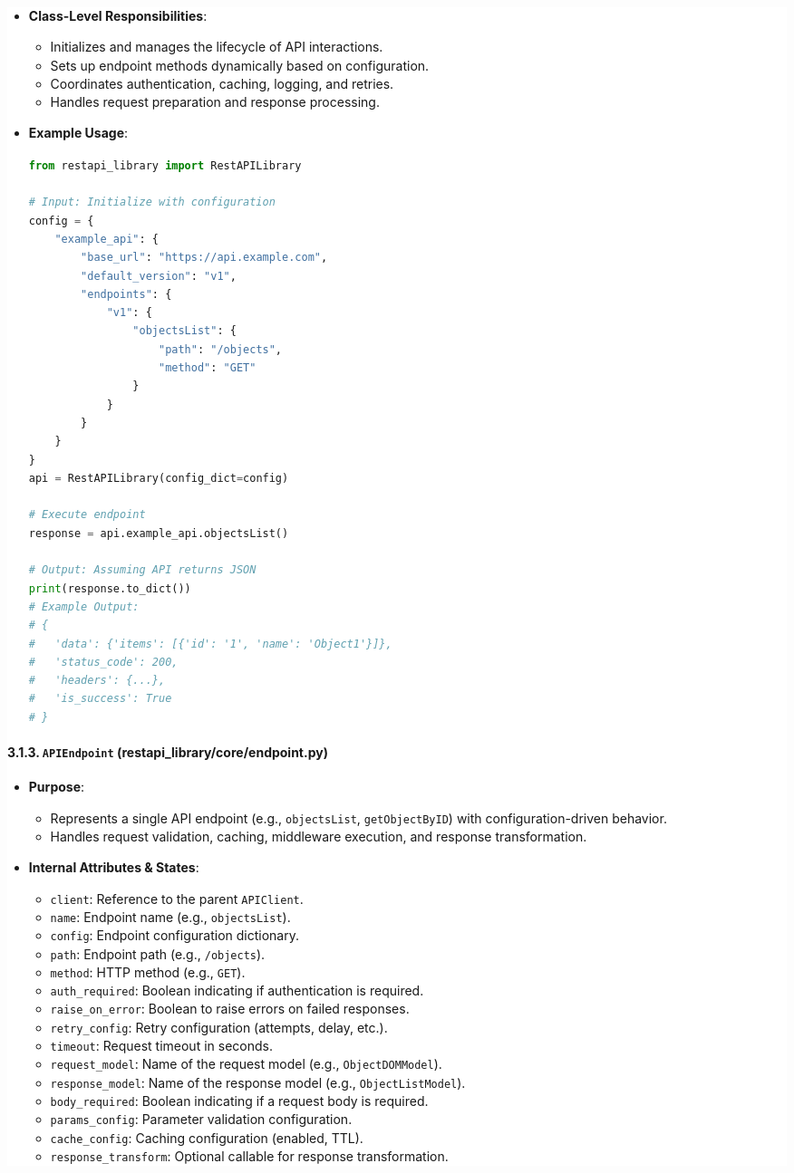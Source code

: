 - **Class-Level Responsibilities**:
  - Initializes and manages the lifecycle of API interactions.
  - Sets up endpoint methods dynamically based on configuration.
  - Coordinates authentication, caching, logging, and retries.
  - Handles request preparation and response processing.

- **Example Usage**:
  ```python
  from restapi_library import RestAPILibrary

  # Input: Initialize with configuration
  config = {
      "example_api": {
          "base_url": "https://api.example.com",
          "default_version": "v1",
          "endpoints": {
              "v1": {
                  "objectsList": {
                      "path": "/objects",
                      "method": "GET"
                  }
              }
          }
      }
  }
  api = RestAPILibrary(config_dict=config)

  # Execute endpoint
  response = api.example_api.objectsList()
  
  # Output: Assuming API returns JSON
  print(response.to_dict())
  # Example Output: 
  # {
  #   'data': {'items': [{'id': '1', 'name': 'Object1'}]},
  #   'status_code': 200,
  #   'headers': {...},
  #   'is_success': True
  # }
  ```

#### 3.1.3. `APIEndpoint` (restapi_library/core/endpoint.py)

- **Purpose**:
  - Represents a single API endpoint (e.g., `objectsList`, `getObjectByID`) with configuration-driven behavior.
  - Handles request validation, caching, middleware execution, and response transformation.

- **Internal Attributes & States**:
  - `client`: Reference to the parent `APIClient`.
  - `name`: Endpoint name (e.g., `objectsList`).
  - `config`: Endpoint configuration dictionary.
  - `path`: Endpoint path (e.g., `/objects`).
  - `method`: HTTP method (e.g., `GET`).
  - `auth_required`: Boolean indicating if authentication is required.
  - `raise_on_error`: Boolean to raise errors on failed responses.
  - `retry_config`: Retry configuration (attempts, delay, etc.).
  - `timeout`: Request timeout in seconds.
  - `request_model`: Name of the request model (e.g., `ObjectDOMModel`).
  - `response_model`: Name of the response model (e.g., `ObjectListModel`).
  - `body_required`: Boolean indicating if a request body is required.
  - `params_config`: Parameter validation configuration.
  - `cache_config`: Caching configuration (enabled, TTL).
  - `response_transform`: Optional callable for response transformation.